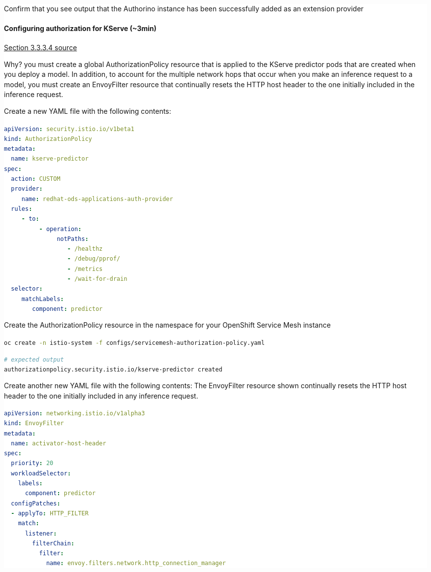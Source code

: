 Confirm that you see output that the Authorino instance has been successfully added as an extension provider

#### Configuring authorization for KServe (~3min)

[Section 3.3.3.4 source](https://access.redhat.com/documentation/en-us/red_hat_openshift_ai_self-managed/2.10/html/serving_models/serving-large-models_serving-large-models#configuring-authorization-for-kserve_serving-large-models)

Why? you must create a global AuthorizationPolicy resource that is applied to the KServe predictor pods that are created when you deploy a model. In addition, to account for the multiple network hops that occur when you make an inference request to a model, you must create an EnvoyFilter resource that continually resets the HTTP host header to the one initially included in the inference request.

Create a new YAML file with the following contents:

```yaml
apiVersion: security.istio.io/v1beta1
kind: AuthorizationPolicy
metadata:
  name: kserve-predictor
spec:
  action: CUSTOM
  provider:
     name: redhat-ods-applications-auth-provider 
  rules:
     - to:
          - operation:
               notPaths:
                  - /healthz
                  - /debug/pprof/
                  - /metrics
                  - /wait-for-drain
  selector:
     matchLabels:
        component: predictor
```

Create the AuthorizationPolicy resource in the namespace for your OpenShift Service Mesh instance
```sh
oc create -n istio-system -f configs/servicemesh-authorization-policy.yaml
```

```sh
# expected output
authorizationpolicy.security.istio.io/kserve-predictor created
```

Create another new YAML file with the following contents:
The EnvoyFilter resource shown continually resets the HTTP host header to the one initially included in any inference request.

```yaml
apiVersion: networking.istio.io/v1alpha3
kind: EnvoyFilter
metadata:
  name: activator-host-header
spec:
  priority: 20
  workloadSelector:
    labels:
      component: predictor
  configPatches:
  - applyTo: HTTP_FILTER
    match:
      listener:
        filterChain:
          filter:
            name: envoy.filters.network.http_connection_manager
```